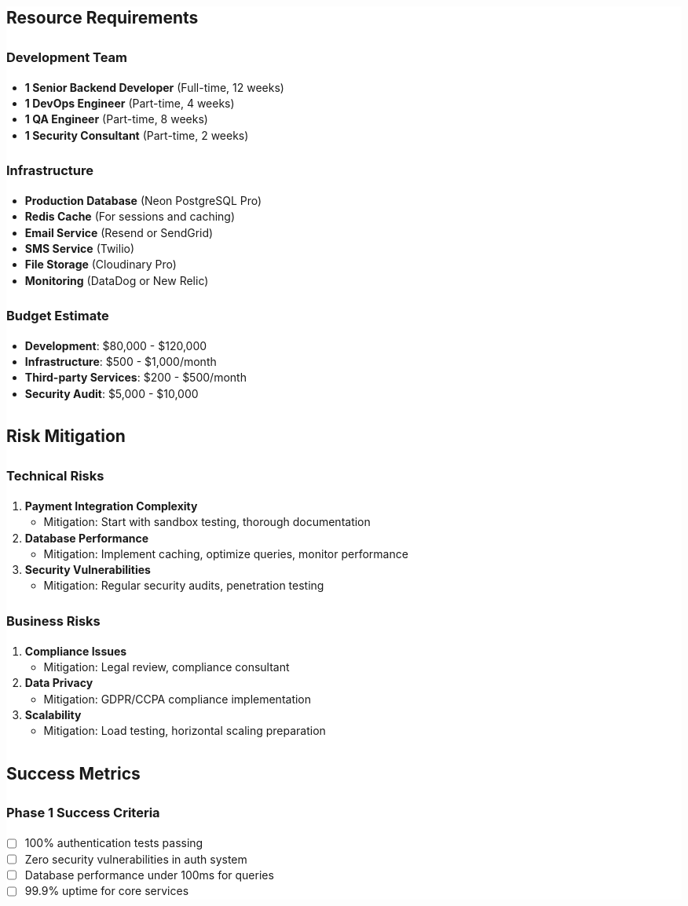 ## Resource Requirements

### Development Team
- **1 Senior Backend Developer** (Full-time, 12 weeks)
- **1 DevOps Engineer** (Part-time, 4 weeks)
- **1 QA Engineer** (Part-time, 8 weeks)
- **1 Security Consultant** (Part-time, 2 weeks)

### Infrastructure
- **Production Database** (Neon PostgreSQL Pro)
- **Redis Cache** (For sessions and caching)
- **Email Service** (Resend or SendGrid)
- **SMS Service** (Twilio)
- **File Storage** (Cloudinary Pro)
- **Monitoring** (DataDog or New Relic)

### Budget Estimate
- **Development**: $80,000 - $120,000
- **Infrastructure**: $500 - $1,000/month
- **Third-party Services**: $200 - $500/month
- **Security Audit**: $5,000 - $10,000

## Risk Mitigation

### Technical Risks
1. **Payment Integration Complexity**
   - Mitigation: Start with sandbox testing, thorough documentation
2. **Database Performance**
   - Mitigation: Implement caching, optimize queries, monitor performance
3. **Security Vulnerabilities**
   - Mitigation: Regular security audits, penetration testing

### Business Risks
1. **Compliance Issues**
   - Mitigation: Legal review, compliance consultant
2. **Data Privacy**
   - Mitigation: GDPR/CCPA compliance implementation
3. **Scalability**
   - Mitigation: Load testing, horizontal scaling preparation

## Success Metrics

### Phase 1 Success Criteria
- [ ] 100% authentication tests passing
- [ ] Zero security vulnerabilities in auth system
- [ ] Database performance under 100ms for queries
- [ ] 99.9% uptime for core services
